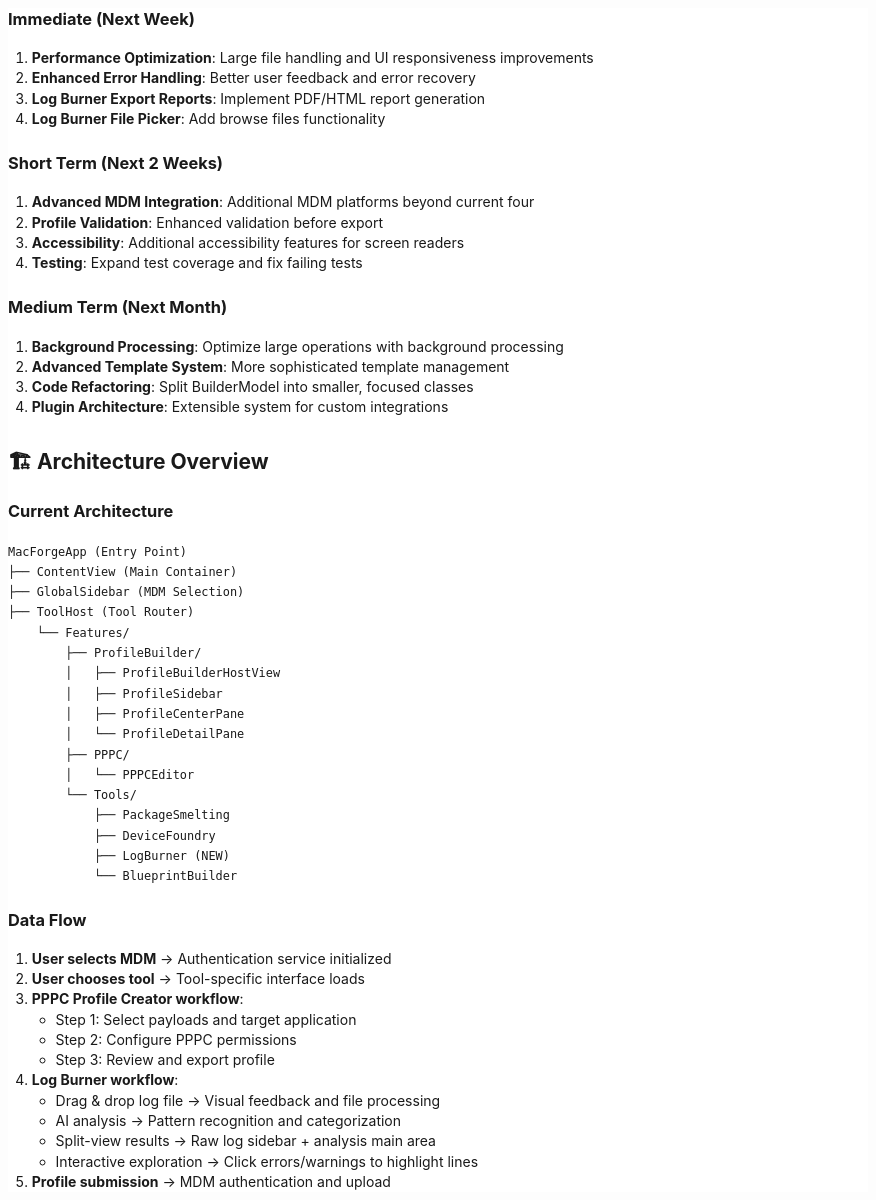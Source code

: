 ### **Immediate (Next Week)**
1. **Performance Optimization**: Large file handling and UI responsiveness improvements
2. **Enhanced Error Handling**: Better user feedback and error recovery
3. **Log Burner Export Reports**: Implement PDF/HTML report generation
4. **Log Burner File Picker**: Add browse files functionality

### **Short Term (Next 2 Weeks)**
1. **Advanced MDM Integration**: Additional MDM platforms beyond current four
2. **Profile Validation**: Enhanced validation before export
3. **Accessibility**: Additional accessibility features for screen readers
4. **Testing**: Expand test coverage and fix failing tests

### **Medium Term (Next Month)**
1. **Background Processing**: Optimize large operations with background processing
2. **Advanced Template System**: More sophisticated template management
3. **Code Refactoring**: Split BuilderModel into smaller, focused classes
4. **Plugin Architecture**: Extensible system for custom integrations

## 🏗️ **Architecture Overview**

### **Current Architecture**
```
MacForgeApp (Entry Point)
├── ContentView (Main Container)
├── GlobalSidebar (MDM Selection)
├── ToolHost (Tool Router)
    └── Features/
        ├── ProfileBuilder/
        │   ├── ProfileBuilderHostView
        │   ├── ProfileSidebar
        │   ├── ProfileCenterPane
        │   └── ProfileDetailPane
        ├── PPPC/
        │   └── PPPCEditor
        └── Tools/
            ├── PackageSmelting
            ├── DeviceFoundry
            ├── LogBurner (NEW)
            └── BlueprintBuilder
```

### **Data Flow**
1. **User selects MDM** → Authentication service initialized
2. **User chooses tool** → Tool-specific interface loads
3. **PPPC Profile Creator workflow**:
   - Step 1: Select payloads and target application
   - Step 2: Configure PPPC permissions
   - Step 3: Review and export profile
4. **Log Burner workflow**:
   - Drag & drop log file → Visual feedback and file processing
   - AI analysis → Pattern recognition and categorization
   - Split-view results → Raw log sidebar + analysis main area
   - Interactive exploration → Click errors/warnings to highlight lines
5. **Profile submission** → MDM authentication and upload
